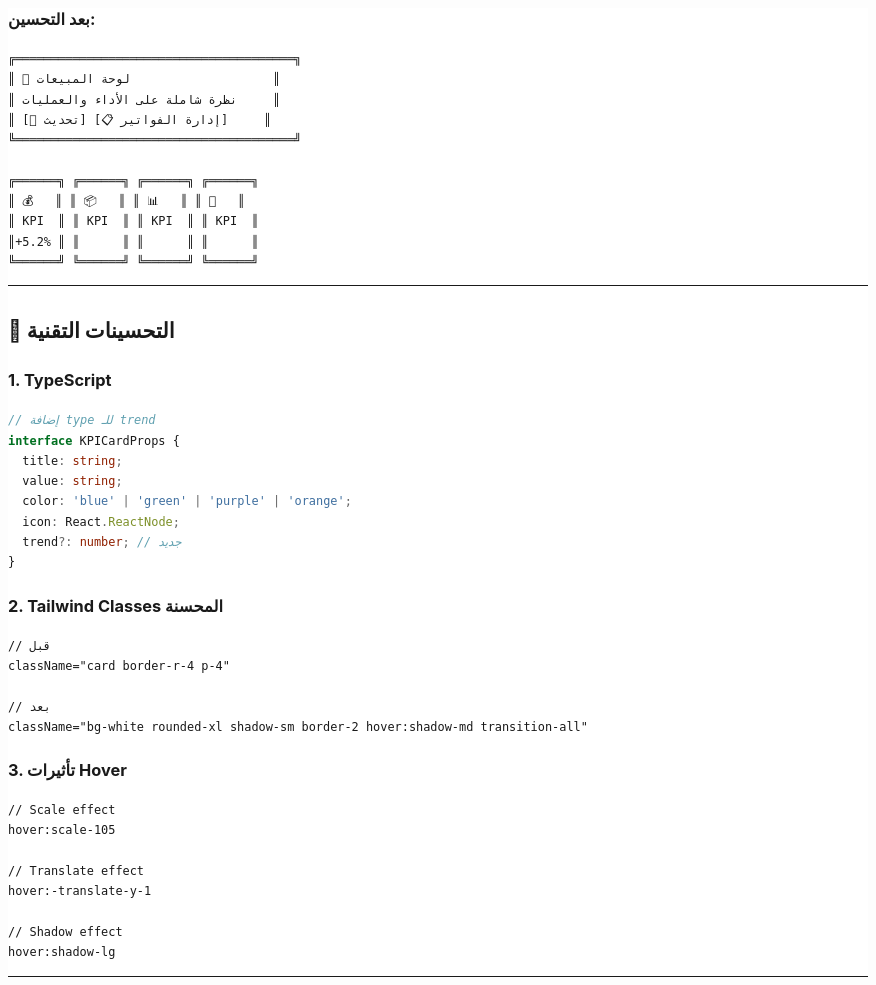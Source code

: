 ### بعد التحسين:
```
╔═══════════════════════════════════════╗
║ 🛒 لوحة المبيعات                    ║
║ نظرة شاملة على الأداء والعمليات     ║
║ [🔄 تحديث] [📋 إدارة الفواتير]     ║
╚═══════════════════════════════════════╝

╔══════╗ ╔══════╗ ╔══════╗ ╔══════╗
║ 💰   ║ ║ 📦   ║ ║ 📊   ║ ║ 👥   ║
║ KPI  ║ ║ KPI  ║ ║ KPI  ║ ║ KPI  ║
║+5.2% ║ ║      ║ ║      ║ ║      ║
╚══════╝ ╚══════╝ ╚══════╝ ╚══════╝
```

---

## 🎯 التحسينات التقنية

### 1. TypeScript
```typescript
// إضافة type للـ trend
interface KPICardProps {
  title: string;
  value: string;
  color: 'blue' | 'green' | 'purple' | 'orange';
  icon: React.ReactNode;
  trend?: number; // جديد
}
```

### 2. Tailwind Classes المحسنة
```tsx
// قبل
className="card border-r-4 p-4"

// بعد
className="bg-white rounded-xl shadow-sm border-2 hover:shadow-md transition-all"
```

### 3. تأثيرات Hover
```tsx
// Scale effect
hover:scale-105

// Translate effect
hover:-translate-y-1

// Shadow effect
hover:shadow-lg
```

---